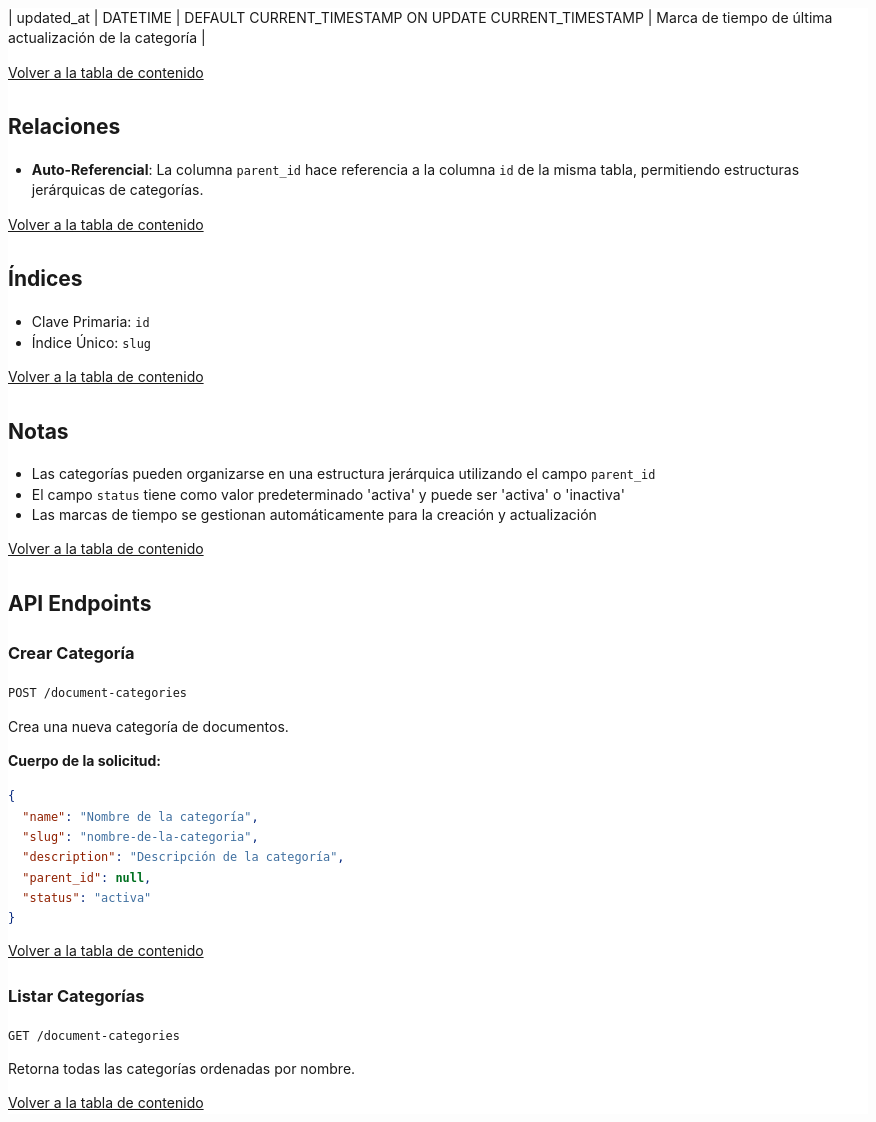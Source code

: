| updated_at | DATETIME | DEFAULT CURRENT_TIMESTAMP ON UPDATE CURRENT_TIMESTAMP | Marca de tiempo de última actualización de la categoría |

[Volver a la tabla de contenido](#tabla-de-contenido)

## Relaciones
- **Auto-Referencial**: La columna `parent_id` hace referencia a la columna `id` de la misma tabla, permitiendo estructuras jerárquicas de categorías.

[Volver a la tabla de contenido](#tabla-de-contenido)

## Índices
- Clave Primaria: `id`
- Índice Único: `slug`

[Volver a la tabla de contenido](#tabla-de-contenido)

## Notas
- Las categorías pueden organizarse en una estructura jerárquica utilizando el campo `parent_id`
- El campo `status` tiene como valor predeterminado 'activa' y puede ser 'activa' o 'inactiva'
- Las marcas de tiempo se gestionan automáticamente para la creación y actualización

[Volver a la tabla de contenido](#tabla-de-contenido)

## API Endpoints

### Crear Categoría
```http
POST /document-categories
```
Crea una nueva categoría de documentos.

**Cuerpo de la solicitud:**
```json
{
  "name": "Nombre de la categoría",
  "slug": "nombre-de-la-categoria",
  "description": "Descripción de la categoría",
  "parent_id": null,
  "status": "activa"
}
```

[Volver a la tabla de contenido](#tabla-de-contenido)

### Listar Categorías
```http
GET /document-categories
```
Retorna todas las categorías ordenadas por nombre.

[Volver a la tabla de contenido](#tabla-de-contenido)
